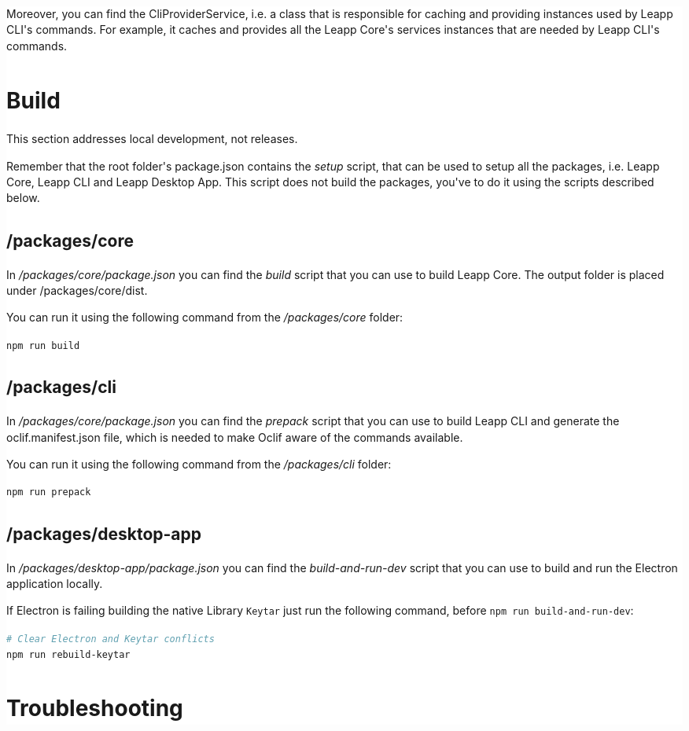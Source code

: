 Moreover, you can find the CliProviderService, i.e. a class that is responsible for caching and providing instances used
by Leapp CLI's commands. For example, it caches and provides all the Leapp Core's services instances that are needed by
Leapp CLI's commands.

# Build

This section addresses local development, not releases.

Remember that the root folder's package.json contains the _setup_ script, that can be used to setup all the packages,
i.e. Leapp Core, Leapp CLI and Leapp Desktop App. This script does not build the packages, you've to do it using 
the scripts described below.

## /packages/core

In _/packages/core/package.json_ you can find the _build_ script that you can use to build Leapp Core. The output folder is
placed under /packages/core/dist.

You can run it using the following command from the _/packages/core_ folder:

```bash
npm run build
```

## /packages/cli

In _/packages/core/package.json_ you can find the _prepack_ script that you can use to build Leapp CLI and generate the
oclif.manifest.json file, which is needed to make Oclif aware of the commands available.

You can run it using the following command from the _/packages/cli_ folder:

```bash
npm run prepack
```

## /packages/desktop-app

In _/packages/desktop-app/package.json_ you can find the _build-and-run-dev_ script that you can use to build and run the Electron 
application locally.

If Electron is failing building the native Library `Keytar` just run the following command, before `npm run build-and-run-dev`:

```bash
# Clear Electron and Keytar conflicts
npm run rebuild-keytar
```

# Troubleshooting
